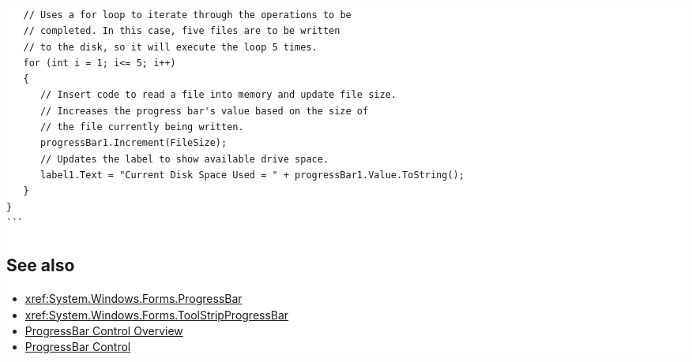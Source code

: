        // Uses a for loop to iterate through the operations to be  
       // completed. In this case, five files are to be written  
       // to the disk, so it will execute the loop 5 times.  
       for (int i = 1; i<= 5; i++)  
       {  
          // Insert code to read a file into memory and update file size.  
          // Increases the progress bar's value based on the size of
          // the file currently being written.  
          progressBar1.Increment(FileSize);  
          // Updates the label to show available drive space.  
          label1.Text = "Current Disk Space Used = " + progressBar1.Value.ToString();  
       }  
    }  
    ```  
  
## See also

- <xref:System.Windows.Forms.ProgressBar>
- <xref:System.Windows.Forms.ToolStripProgressBar>
- [ProgressBar Control Overview](progressbar-control-overview-windows-forms.md)
- [ProgressBar Control](progressbar-control-windows-forms.md)
